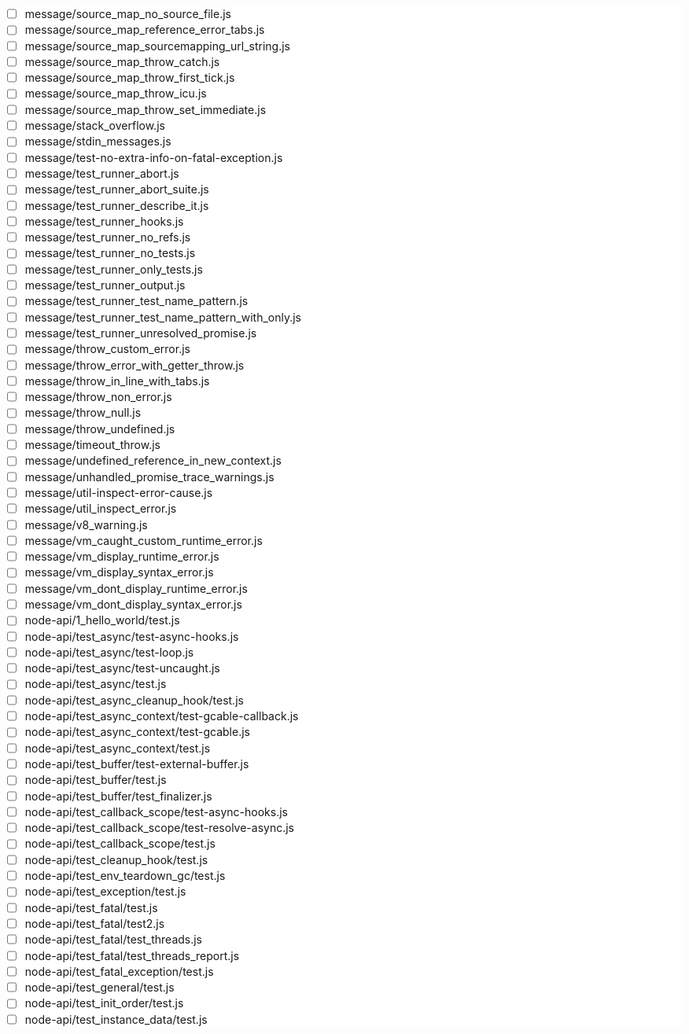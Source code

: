 - [ ] message/source_map_no_source_file.js
- [ ] message/source_map_reference_error_tabs.js
- [ ] message/source_map_sourcemapping_url_string.js
- [ ] message/source_map_throw_catch.js
- [ ] message/source_map_throw_first_tick.js
- [ ] message/source_map_throw_icu.js
- [ ] message/source_map_throw_set_immediate.js
- [ ] message/stack_overflow.js
- [ ] message/stdin_messages.js
- [ ] message/test-no-extra-info-on-fatal-exception.js
- [ ] message/test_runner_abort.js
- [ ] message/test_runner_abort_suite.js
- [ ] message/test_runner_describe_it.js
- [ ] message/test_runner_hooks.js
- [ ] message/test_runner_no_refs.js
- [ ] message/test_runner_no_tests.js
- [ ] message/test_runner_only_tests.js
- [ ] message/test_runner_output.js
- [ ] message/test_runner_test_name_pattern.js
- [ ] message/test_runner_test_name_pattern_with_only.js
- [ ] message/test_runner_unresolved_promise.js
- [ ] message/throw_custom_error.js
- [ ] message/throw_error_with_getter_throw.js
- [ ] message/throw_in_line_with_tabs.js
- [ ] message/throw_non_error.js
- [ ] message/throw_null.js
- [ ] message/throw_undefined.js
- [ ] message/timeout_throw.js
- [ ] message/undefined_reference_in_new_context.js
- [ ] message/unhandled_promise_trace_warnings.js
- [ ] message/util-inspect-error-cause.js
- [ ] message/util_inspect_error.js
- [ ] message/v8_warning.js
- [ ] message/vm_caught_custom_runtime_error.js
- [ ] message/vm_display_runtime_error.js
- [ ] message/vm_display_syntax_error.js
- [ ] message/vm_dont_display_runtime_error.js
- [ ] message/vm_dont_display_syntax_error.js
- [ ] node-api/1_hello_world/test.js
- [ ] node-api/test_async/test-async-hooks.js
- [ ] node-api/test_async/test-loop.js
- [ ] node-api/test_async/test-uncaught.js
- [ ] node-api/test_async/test.js
- [ ] node-api/test_async_cleanup_hook/test.js
- [ ] node-api/test_async_context/test-gcable-callback.js
- [ ] node-api/test_async_context/test-gcable.js
- [ ] node-api/test_async_context/test.js
- [ ] node-api/test_buffer/test-external-buffer.js
- [ ] node-api/test_buffer/test.js
- [ ] node-api/test_buffer/test_finalizer.js
- [ ] node-api/test_callback_scope/test-async-hooks.js
- [ ] node-api/test_callback_scope/test-resolve-async.js
- [ ] node-api/test_callback_scope/test.js
- [ ] node-api/test_cleanup_hook/test.js
- [ ] node-api/test_env_teardown_gc/test.js
- [ ] node-api/test_exception/test.js
- [ ] node-api/test_fatal/test.js
- [ ] node-api/test_fatal/test2.js
- [ ] node-api/test_fatal/test_threads.js
- [ ] node-api/test_fatal/test_threads_report.js
- [ ] node-api/test_fatal_exception/test.js
- [ ] node-api/test_general/test.js
- [ ] node-api/test_init_order/test.js
- [ ] node-api/test_instance_data/test.js